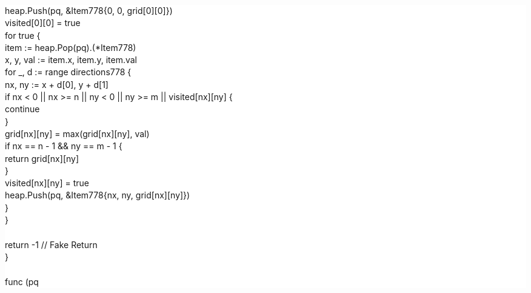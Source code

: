 heap<span class="token punctuation">.</span><span class="token function">Push</span><span class="token punctuation">(</span>pq<span class="token punctuation">,</span> <span class="token operator">&</span>Item778<span class="token punctuation">{</span><span class="token number">0</span><span class="token punctuation">,</span> <span class="token number">0</span><span class="token punctuation">,</span> grid<span class="token punctuation">[</span><span class="token number">0</span><span class="token punctuation">]</span><span class="token punctuation">[</span><span class="token number">0</span><span class="token punctuation">]</span><span class="token punctuation">}</span><span class="token punctuation">)</span><br>    visited<span class="token punctuation">[</span><span class="token number">0</span><span class="token punctuation">]</span><span class="token punctuation">[</span><span class="token number">0</span><span class="token punctuation">]</span> <span class="token operator">=</span> <span class="token boolean">true</span><br>    <span class="token keyword">for</span> <span class="token boolean">true</span> <span class="token punctuation">{</span><br>        item <span class="token operator">:=</span> heap<span class="token punctuation">.</span><span class="token function">Pop</span><span class="token punctuation">(</span>pq<span class="token punctuation">)</span><span class="token punctuation">.</span><span class="token punctuation">(</span><span class="token operator">*</span>Item778<span class="token punctuation">)</span><br>        x<span class="token punctuation">,</span> y<span class="token punctuation">,</span> val <span class="token operator">:=</span> item<span class="token punctuation">.</span>x<span class="token punctuation">,</span> item<span class="token punctuation">.</span>y<span class="token punctuation">,</span> item<span class="token punctuation">.</span>val<br>        <span class="token keyword">for</span> <span class="token boolean">_</span><span class="token punctuation">,</span> d <span class="token operator">:=</span> <span class="token keyword">range</span> directions778 <span class="token punctuation">{</span><br>            nx<span class="token punctuation">,</span> ny <span class="token operator">:=</span> x <span class="token operator">+</span> d<span class="token punctuation">[</span><span class="token number">0</span><span class="token punctuation">]</span><span class="token punctuation">,</span> y <span class="token operator">+</span> d<span class="token punctuation">[</span><span class="token number">1</span><span class="token punctuation">]</span><br>            <span class="token keyword">if</span> nx <span class="token operator"><</span> <span class="token number">0</span> <span class="token operator">||</span> nx <span class="token operator">>=</span> n <span class="token operator">||</span> ny <span class="token operator"><</span> <span class="token number">0</span> <span class="token operator">||</span> ny <span class="token operator">>=</span> m <span class="token operator">||</span> visited<span class="token punctuation">[</span>nx<span class="token punctuation">]</span><span class="token punctuation">[</span>ny<span class="token punctuation">]</span> <span class="token punctuation">{</span><br>                <span class="token keyword">continue</span><br>            <span class="token punctuation">}</span><br>            grid<span class="token punctuation">[</span>nx<span class="token punctuation">]</span><span class="token punctuation">[</span>ny<span class="token punctuation">]</span> <span class="token operator">=</span> <span class="token function">max</span><span class="token punctuation">(</span>grid<span class="token punctuation">[</span>nx<span class="token punctuation">]</span><span class="token punctuation">[</span>ny<span class="token punctuation">]</span><span class="token punctuation">,</span> val<span class="token punctuation">)</span><br>            <span class="token keyword">if</span> nx <span class="token operator">==</span> n <span class="token operator">-</span> <span class="token number">1</span> <span class="token operator">&&</span> ny <span class="token operator">==</span> m <span class="token operator">-</span> <span class="token number">1</span> <span class="token punctuation">{</span><br>                <span class="token keyword">return</span> grid<span class="token punctuation">[</span>nx<span class="token punctuation">]</span><span class="token punctuation">[</span>ny<span class="token punctuation">]</span><br>            <span class="token punctuation">}</span><br>            visited<span class="token punctuation">[</span>nx<span class="token punctuation">]</span><span class="token punctuation">[</span>ny<span class="token punctuation">]</span> <span class="token operator">=</span> <span class="token boolean">true</span><br>            heap<span class="token punctuation">.</span><span class="token function">Push</span><span class="token punctuation">(</span>pq<span class="token punctuation">,</span> <span class="token operator">&</span>Item778<span class="token punctuation">{</span>nx<span class="token punctuation">,</span> ny<span class="token punctuation">,</span> grid<span class="token punctuation">[</span>nx<span class="token punctuation">]</span><span class="token punctuation">[</span>ny<span class="token punctuation">]</span><span class="token punctuation">}</span><span class="token punctuation">)</span><br>        <span class="token punctuation">}</span><br>    <span class="token punctuation">}</span><br><br>    <span class="token keyword">return</span> <span class="token operator">-</span><span class="token number">1</span>  <span class="token comment">// Fake Return</span><br><span class="token punctuation">}</span><br><br><span class="token keyword">func</span> <span class="token punctuation">(</span>pq